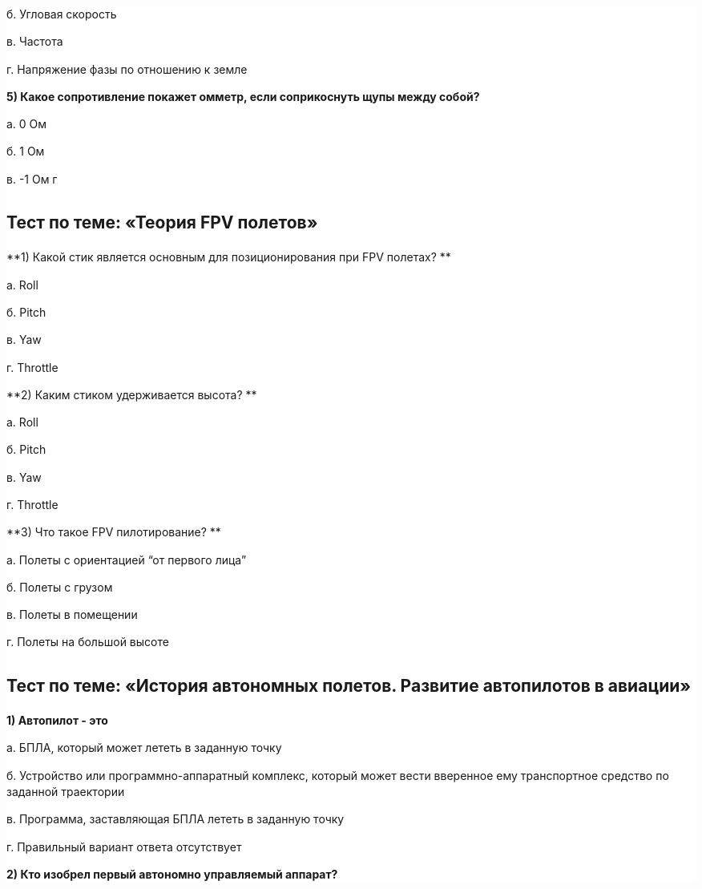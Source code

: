 б. Угловая скорость

в. Частота

г. Напряжение фазы по отношению к земле

**5) Какое сопротивление покажет омметр, если соприкоснуть щупы между собой?**

а. 0 Ом

б. 1 Ом

в. -1 Ом г

## Тест по теме: «Теория FPV полетов» 

**1) Какой стик является основным для позиционирования при FPV полетах? **

а. Roll 

б. Pitch

в. Yaw 

г. Throttle

**2) Каким стиком удерживается высота? **

а. Roll 

б. Pitch 

в. Yaw 

г. Throttle 

**3) Что такое FPV пилотирование? **

а. Полеты с ориентацией “от первого лица” 

б. Полеты с грузом 

в. Полеты в помещении 

г. Полеты на большой высоте

## Тест по теме: «История автономных полетов. Развитие автопилотов в авиации»

**1) Автопилот - это**

а. БПЛА, который может лететь в заданную точку

б. Устройство или программно-аппаратный комплекс, который может вести вверенное ему транспортное средство по заданной траектории

в. Программа, заставляющая БПЛА лететь в заданную точку

г. Правильный вариант ответа отсутствует

**2) Кто изобрел первый автономно управляемый аппарат?**
